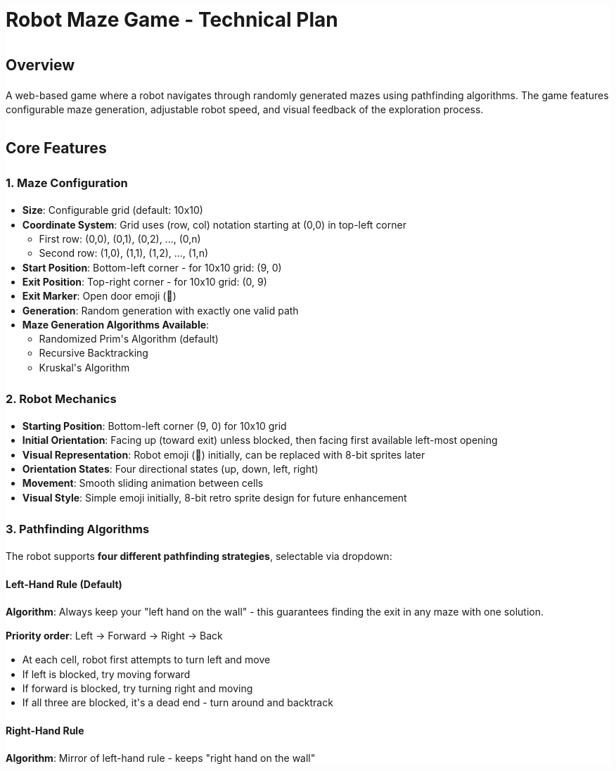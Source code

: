 # Robot Maze Game - Technical Plan

## Overview
A web-based game where a robot navigates through randomly generated mazes using pathfinding algorithms. The game features configurable maze generation, adjustable robot speed, and visual feedback of the exploration process.

## Core Features

### 1. Maze Configuration
- **Size**: Configurable grid (default: 10x10)
- **Coordinate System**: Grid uses (row, col) notation starting at (0,0) in top-left corner
  - First row: (0,0), (0,1), (0,2), ..., (0,n)
  - Second row: (1,0), (1,1), (1,2), ..., (1,n)
- **Start Position**: Bottom-left corner - for 10x10 grid: (9, 0)
- **Exit Position**: Top-right corner - for 10x10 grid: (0, 9)
- **Exit Marker**: Open door emoji (🚪)
- **Generation**: Random generation with exactly one valid path
- **Maze Generation Algorithms Available**:
  - Randomized Prim's Algorithm (default)
  - Recursive Backtracking
  - Kruskal's Algorithm

### 2. Robot Mechanics
- **Starting Position**: Bottom-left corner (9, 0) for 10x10 grid
- **Initial Orientation**: Facing up (toward exit) unless blocked, then facing first available left-most opening
- **Visual Representation**: Robot emoji (🤖) initially, can be replaced with 8-bit sprites later
- **Orientation States**: Four directional states (up, down, left, right)
- **Movement**: Smooth sliding animation between cells
- **Visual Style**: Simple emoji initially, 8-bit retro sprite design for future enhancement

### 3. Pathfinding Algorithms
The robot supports **four different pathfinding strategies**, selectable via dropdown:

#### Left-Hand Rule (Default)
**Algorithm**: Always keep your "left hand on the wall" - this guarantees finding the exit in any maze with one solution.

**Priority order**: Left → Forward → Right → Back
- At each cell, robot first attempts to turn left and move
- If left is blocked, try moving forward
- If forward is blocked, try turning right and moving
- If all three are blocked, it's a dead end - turn around and backtrack

#### Right-Hand Rule
**Algorithm**: Mirror of left-hand rule - keeps "right hand on the wall"
